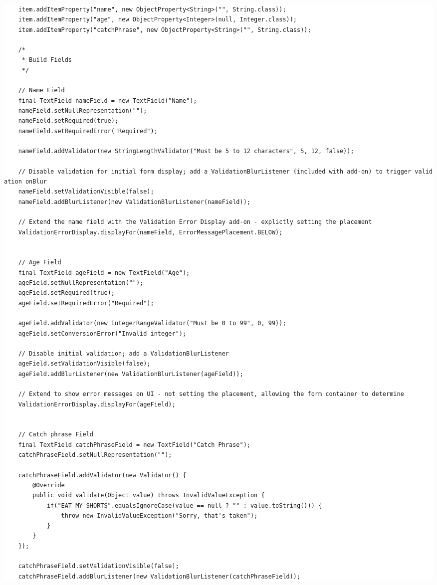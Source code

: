     	item.addItemProperty("name", new ObjectProperty<String>("", String.class));
    	item.addItemProperty("age", new ObjectProperty<Integer>(null, Integer.class));
    	item.addItemProperty("catchPhrase", new ObjectProperty<String>("", String.class));
    	
    	/*
    	 * Build Fields
    	 */
    	
    	// Name Field
    	final TextField nameField = new TextField("Name");
    	nameField.setNullRepresentation("");
    	nameField.setRequired(true);
    	nameField.setRequiredError("Required");
    	
    	nameField.addValidator(new StringLengthValidator("Must be 5 to 12 characters", 5, 12, false));
    	
    	// Disable validation for initial form display; add a ValidationBlurListener (included with add-on) to trigger validation onBlur
    	nameField.setValidationVisible(false);
    	nameField.addBlurListener(new ValidationBlurListener(nameField));
    	
    	// Extend the name field with the Validation Error Display add-on - explictly setting the placement
    	ValidationErrorDisplay.displayFor(nameField, ErrorMessagePlacement.BELOW);
    	
    	
    	// Age Field
    	final TextField ageField = new TextField("Age");
    	ageField.setNullRepresentation("");
    	ageField.setRequired(true);
    	ageField.setRequiredError("Required");
    	
    	ageField.addValidator(new IntegerRangeValidator("Must be 0 to 99", 0, 99));
    	ageField.setConversionError("Invalid integer");
    	
    	// Disable initial validation; add a ValidationBlurListener
    	ageField.setValidationVisible(false);
    	ageField.addBlurListener(new ValidationBlurListener(ageField));
    	
    	// Extend to show error messages on UI - not setting the placement, allowing the form container to determine
    	ValidationErrorDisplay.displayFor(ageField);
    	
    	
    	// Catch phrase Field
    	final TextField catchPhraseField = new TextField("Catch Phrase");
    	catchPhraseField.setNullRepresentation("");
    	
    	catchPhraseField.addValidator(new Validator() {
			@Override
			public void validate(Object value) throws InvalidValueException {
				if("EAT MY SHORTS".equalsIgnoreCase(value == null ? "" : value.toString())) {
					throw new InvalidValueException("Sorry, that's taken");
				}
			}
		});
    	
    	catchPhraseField.setValidationVisible(false);
    	catchPhraseField.addBlurListener(new ValidationBlurListener(catchPhraseField));
    	